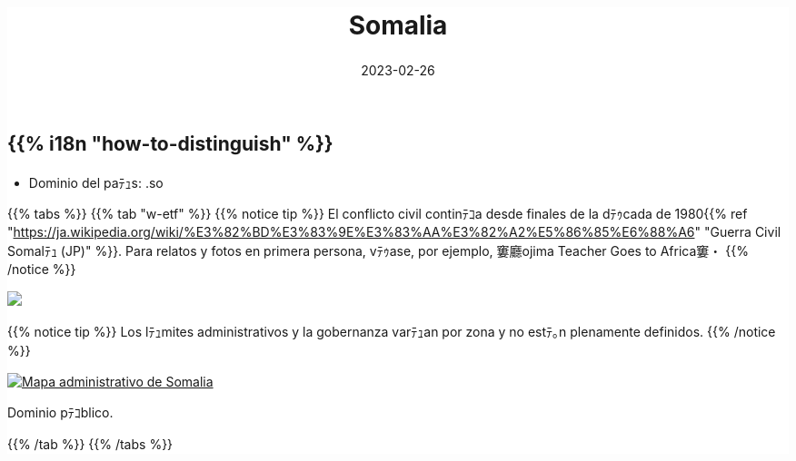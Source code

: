 ﻿---
title: "Somalia"
date: 2023-02-26
lastmod: 2023-07-01
weight: 2
draft: false
keywords: [""]
sections: [""]
bg: "bg/city.jpg"
flag: "SO.svg"
flag_height: "450px"
no_detaile_info: true
jetro_detail: true
is_unofficial: true
---

<div class="main-desciption country-description">
    <h2 class="section-title">{{% i18n "how-to-distinguish" %}}</h2>
    <ul class="rule-list">
        <li>Dominio del paﾃｭs: <span class="quiz">.so</span></li>
    </ul>
</div>

{{% tabs %}}
{{% tab "w-etf" %}}
{{% notice tip %}}
El conflicto civil continﾃｺa desde finales de la dﾃｩcada de 1980{{% ref "https://ja.wikipedia.org/wiki/%E3%82%BD%E3%83%9E%E3%83%AA%E3%82%A2%E5%86%85%E6%88%A6" "Guerra Civil Somalﾃｭ (JP)" %}}. Para relatos y fotos en primera persona, vﾃｩase, por ejemplo, 窶廳ojima Teacher Goes to Africa窶・
{{% /notice %}}

<div class="googlemap-if unclickable">
<img src="/rule/africa/somalia/640px-Somalia,_Puntland,_Bari,_Iskushuban_(13).jpg" width="90%">
</div>

{{% notice tip %}}
Los lﾃｭmites administrativos y la gobernanza varﾃｭan por zona y no estﾃ｡n plenamente definidos.
{{% /notice %}}

<div class="googlemap-if no-margin">
<p><a href="https://commons.wikimedia.org/wiki/File:Somalia_map_states_regions_districts.svg#/media/File:Somalia_map_states_regions_districts.svg"><img src="https://upload.wikimedia.org/wikipedia/commons/6/6b/Somalia_map_states_regions_districts.svg" height="541" width="512" alt="Mapa administrativo de Somalia"></a></p><p>Dominio pﾃｺblico.</p>
</div>

{{% /tab %}}
{{% /tabs %}}

